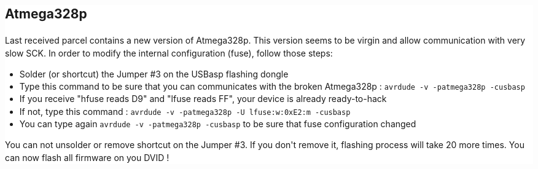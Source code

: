 ## Atmega328p

Last received parcel contains a new version of Atmega328p. This version seems to be virgin and allow communication with very slow SCK.
In order to modify the internal configuration (fuse), follow those steps:
* Solder (or shortcut) the Jumper #3 on the USBasp flashing dongle
* Type this command to be sure that you can communicates with the broken Atmega328p : `avrdude -v -patmega328p -cusbasp`
* If you receive "hfuse reads D9" and "lfuse reads FF", your device is already ready-to-hack
* If not, type this command : `avrdude -v -patmega328p -U lfuse:w:0xE2:m -cusbasp`
* You can type again `avrdude -v -patmega328p -cusbasp` to be sure that fuse configuration changed

You can not unsolder or remove shortcut on the Jumper #3. If you don't remove it, flashing process will take 20 more times.
You can now flash all firmware on you DVID !

